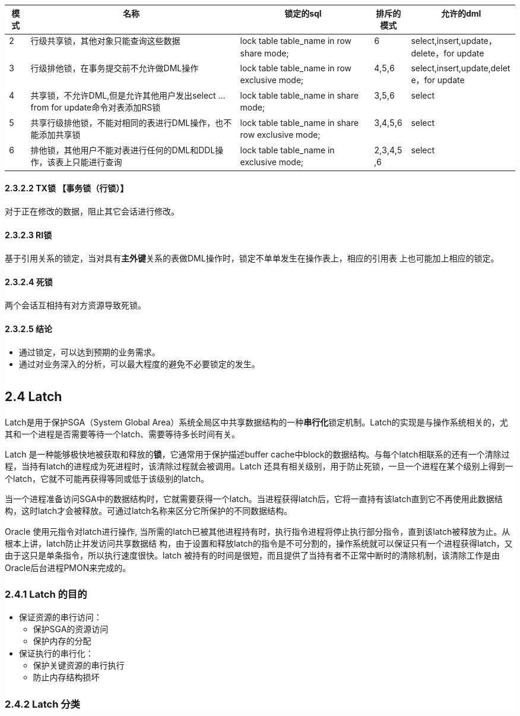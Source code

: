| 模式 | 名称                                                         | 锁定的sql                                           | 排斥的模式 | 允许的dml                                 |
| ---- | ------------------------------------------------------------ | --------------------------------------------------- | ---------- | ----------------------------------------- |
| 2    | 行级共享锁，其他对象只能查询这些数据                         | lock table table_name in row  share mode;           | 6          | select,insert,update，delete，for  update |
| 3    | 行级排他锁，在事务提交前不允许做DML操作                      | lock table table_name in row  exclusive mode;       | 4,5,6      | select,insert,update,delete，for  update  |
| 4    | 共享锁，不允许DML,但是允许其他用户发出select …from for update命令对表添加RS锁 | lock table table_name in share  mode;               | 3,5,6      | select                                    |
| 5    | 共享行级排他锁，不能对相同的表进行DML操作，也不能添加共享锁  | lock table table_name in share  row exclusive mode; | 3,4,5,6    | select                                    |
| 6    | 排他锁，其他用户不能对表进行任何的DML和DDL操作，该表上只能进行查询 | lock table table_name in  exclusive mode;           | 2,3,4,5,6  | select                                    |

#### 2.3.2.2 TX锁 【事务锁（行锁）】

对于正在修改的数据，阻止其它会话进行修改。

#### 2.3.2.3 RI锁

基于引用关系的锁定，当对具有**主外键**关系的表做DML操作时，锁定不单单发生在操作表上，相应的引用表 上也可能加上相应的锁定。

#### 2.3.2.4 死锁

两个会话互相持有对方资源导致死锁。

#### 2.3.2.5 结论

- 通过锁定，可以达到预期的业务需求。
- 通过对业务深入的分析，可以最大程度的避免不必要锁定的发生。

## 2.4 Latch

Latch是用于保护SGA（System Global Area）系统全局区中共享数据结构的一种**串行化**锁定机制。Latch的实现是与操作系统相关的，尤其和一个进程是否需要等待一个latch、需要等待多长时间有关。

 Latch 是一种能够极快地被获取和释放的**锁**，它通常用于保护描述buffer cache中block的数据结构。与每个latch相联系的还有一个清除过程，当持有latch的进程成为死进程时，该清除过程就会被调用。Latch 还具有相关级别，用于防止死锁，一旦一个进程在某个级别上得到一个latch，它就不可能再获得等同或低于该级别的latch。

当一个进程准备访问SGA中的数据结构时，它就需要获得一个latch。当进程获得latch后，它将一直持有该latch直到它不再使用此数据结构，这时latch才会被释放。可通过latch名称来区分它所保护的不同数据结构。

Oracle 使用元指令对latch进行操作, 当所需的latch已被其他进程持有时，执行指令进程将停止执行部分指令，直到该latch被释放为止。从根本上讲，latch防止并发访问共享数据结 构，由于设置和释放latch的指令是不可分割的，操作系统就可以保证只有一个进程获得latch，又由于这只是单条指令，所以执行速度很快。latch 被持有的时间是很短，而且提供了当持有者不正常中断时的清除机制，该清除工作是由Oracle后台进程PMON来完成的。

### 2.4.1 Latch 的目的

- 保证资源的串行访问：
  - 保护SGA的资源访问
  - 保护内存的分配
- 保证执行的串行化：
  - 保护关键资源的串行执行
  - 防止内存结构损坏

### 2.4.2 Latch 分类
